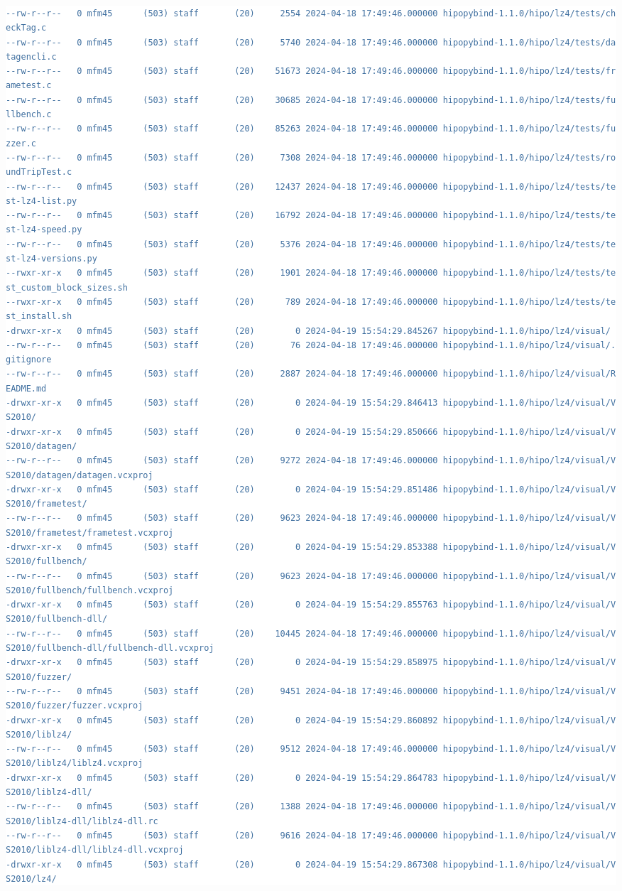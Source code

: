 ```diff
--rw-r--r--   0 mfm45      (503) staff       (20)     2554 2024-04-18 17:49:46.000000 hipopybind-1.1.0/hipo/lz4/tests/checkTag.c
--rw-r--r--   0 mfm45      (503) staff       (20)     5740 2024-04-18 17:49:46.000000 hipopybind-1.1.0/hipo/lz4/tests/datagencli.c
--rw-r--r--   0 mfm45      (503) staff       (20)    51673 2024-04-18 17:49:46.000000 hipopybind-1.1.0/hipo/lz4/tests/frametest.c
--rw-r--r--   0 mfm45      (503) staff       (20)    30685 2024-04-18 17:49:46.000000 hipopybind-1.1.0/hipo/lz4/tests/fullbench.c
--rw-r--r--   0 mfm45      (503) staff       (20)    85263 2024-04-18 17:49:46.000000 hipopybind-1.1.0/hipo/lz4/tests/fuzzer.c
--rw-r--r--   0 mfm45      (503) staff       (20)     7308 2024-04-18 17:49:46.000000 hipopybind-1.1.0/hipo/lz4/tests/roundTripTest.c
--rw-r--r--   0 mfm45      (503) staff       (20)    12437 2024-04-18 17:49:46.000000 hipopybind-1.1.0/hipo/lz4/tests/test-lz4-list.py
--rw-r--r--   0 mfm45      (503) staff       (20)    16792 2024-04-18 17:49:46.000000 hipopybind-1.1.0/hipo/lz4/tests/test-lz4-speed.py
--rw-r--r--   0 mfm45      (503) staff       (20)     5376 2024-04-18 17:49:46.000000 hipopybind-1.1.0/hipo/lz4/tests/test-lz4-versions.py
--rwxr-xr-x   0 mfm45      (503) staff       (20)     1901 2024-04-18 17:49:46.000000 hipopybind-1.1.0/hipo/lz4/tests/test_custom_block_sizes.sh
--rwxr-xr-x   0 mfm45      (503) staff       (20)      789 2024-04-18 17:49:46.000000 hipopybind-1.1.0/hipo/lz4/tests/test_install.sh
-drwxr-xr-x   0 mfm45      (503) staff       (20)        0 2024-04-19 15:54:29.845267 hipopybind-1.1.0/hipo/lz4/visual/
--rw-r--r--   0 mfm45      (503) staff       (20)       76 2024-04-18 17:49:46.000000 hipopybind-1.1.0/hipo/lz4/visual/.gitignore
--rw-r--r--   0 mfm45      (503) staff       (20)     2887 2024-04-18 17:49:46.000000 hipopybind-1.1.0/hipo/lz4/visual/README.md
-drwxr-xr-x   0 mfm45      (503) staff       (20)        0 2024-04-19 15:54:29.846413 hipopybind-1.1.0/hipo/lz4/visual/VS2010/
-drwxr-xr-x   0 mfm45      (503) staff       (20)        0 2024-04-19 15:54:29.850666 hipopybind-1.1.0/hipo/lz4/visual/VS2010/datagen/
--rw-r--r--   0 mfm45      (503) staff       (20)     9272 2024-04-18 17:49:46.000000 hipopybind-1.1.0/hipo/lz4/visual/VS2010/datagen/datagen.vcxproj
-drwxr-xr-x   0 mfm45      (503) staff       (20)        0 2024-04-19 15:54:29.851486 hipopybind-1.1.0/hipo/lz4/visual/VS2010/frametest/
--rw-r--r--   0 mfm45      (503) staff       (20)     9623 2024-04-18 17:49:46.000000 hipopybind-1.1.0/hipo/lz4/visual/VS2010/frametest/frametest.vcxproj
-drwxr-xr-x   0 mfm45      (503) staff       (20)        0 2024-04-19 15:54:29.853388 hipopybind-1.1.0/hipo/lz4/visual/VS2010/fullbench/
--rw-r--r--   0 mfm45      (503) staff       (20)     9623 2024-04-18 17:49:46.000000 hipopybind-1.1.0/hipo/lz4/visual/VS2010/fullbench/fullbench.vcxproj
-drwxr-xr-x   0 mfm45      (503) staff       (20)        0 2024-04-19 15:54:29.855763 hipopybind-1.1.0/hipo/lz4/visual/VS2010/fullbench-dll/
--rw-r--r--   0 mfm45      (503) staff       (20)    10445 2024-04-18 17:49:46.000000 hipopybind-1.1.0/hipo/lz4/visual/VS2010/fullbench-dll/fullbench-dll.vcxproj
-drwxr-xr-x   0 mfm45      (503) staff       (20)        0 2024-04-19 15:54:29.858975 hipopybind-1.1.0/hipo/lz4/visual/VS2010/fuzzer/
--rw-r--r--   0 mfm45      (503) staff       (20)     9451 2024-04-18 17:49:46.000000 hipopybind-1.1.0/hipo/lz4/visual/VS2010/fuzzer/fuzzer.vcxproj
-drwxr-xr-x   0 mfm45      (503) staff       (20)        0 2024-04-19 15:54:29.860892 hipopybind-1.1.0/hipo/lz4/visual/VS2010/liblz4/
--rw-r--r--   0 mfm45      (503) staff       (20)     9512 2024-04-18 17:49:46.000000 hipopybind-1.1.0/hipo/lz4/visual/VS2010/liblz4/liblz4.vcxproj
-drwxr-xr-x   0 mfm45      (503) staff       (20)        0 2024-04-19 15:54:29.864783 hipopybind-1.1.0/hipo/lz4/visual/VS2010/liblz4-dll/
--rw-r--r--   0 mfm45      (503) staff       (20)     1388 2024-04-18 17:49:46.000000 hipopybind-1.1.0/hipo/lz4/visual/VS2010/liblz4-dll/liblz4-dll.rc
--rw-r--r--   0 mfm45      (503) staff       (20)     9616 2024-04-18 17:49:46.000000 hipopybind-1.1.0/hipo/lz4/visual/VS2010/liblz4-dll/liblz4-dll.vcxproj
-drwxr-xr-x   0 mfm45      (503) staff       (20)        0 2024-04-19 15:54:29.867308 hipopybind-1.1.0/hipo/lz4/visual/VS2010/lz4/
```